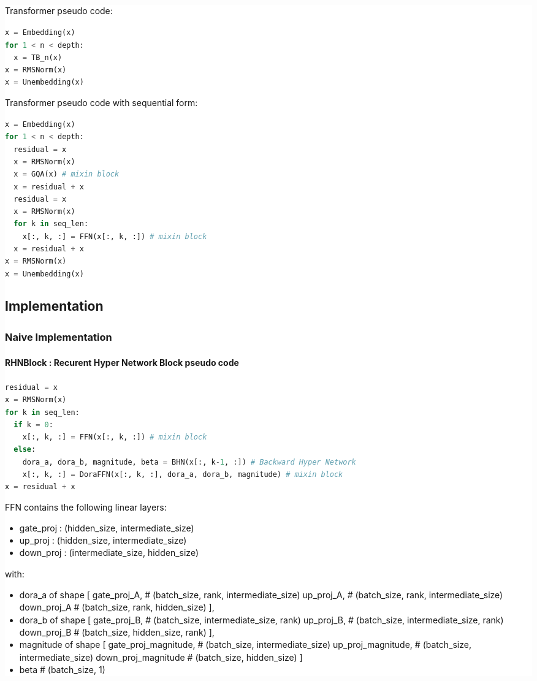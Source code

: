 Transformer pseudo code:
```python
x = Embedding(x)
for 1 < n < depth:
  x = TB_n(x)
x = RMSNorm(x)
x = Unembedding(x)
```

Transformer pseudo code with sequential form:

```python
x = Embedding(x)
for 1 < n < depth:
  residual = x
  x = RMSNorm(x)
  x = GQA(x) # mixin block
  x = residual + x
  residual = x
  x = RMSNorm(x)
  for k in seq_len:
    x[:, k, :] = FFN(x[:, k, :]) # mixin block
  x = residual + x
x = RMSNorm(x)
x = Unembedding(x)
```

## Implementation
### Naive Implementation
#### RHNBlock : Recurent Hyper Network Block pseudo code
```python
residual = x
x = RMSNorm(x)
for k in seq_len:
  if k = 0:
    x[:, k, :] = FFN(x[:, k, :]) # mixin block
  else:
    dora_a, dora_b, magnitude, beta = BHN(x[:, k-1, :]) # Backward Hyper Network
    x[:, k, :] = DoraFFN(x[:, k, :], dora_a, dora_b, magnitude) # mixin block
x = residual + x
```

FFN contains the following linear layers:
- gate_proj : (hidden_size, intermediate_size)
- up_proj : (hidden_size, intermediate_size)
- down_proj : (intermediate_size, hidden_size)

with:
- dora_a of shape [
    gate_proj_A, # (batch_size, rank, intermediate_size)
    up_proj_A, # (batch_size, rank, intermediate_size)
    down_proj_A # (batch_size, rank, hidden_size)
],
- dora_b of shape [
    gate_proj_B, # (batch_size, intermediate_size, rank)
    up_proj_B, # (batch_size, intermediate_size, rank)
    down_proj_B # (batch_size, hidden_size, rank)
],
- magnitude of shape [
    gate_proj_magnitude, # (batch_size, intermediate_size)
    up_proj_magnitude, # (batch_size, intermediate_size)
    down_proj_magnitude # (batch_size, hidden_size)
]
- beta # (batch_size, 1)
